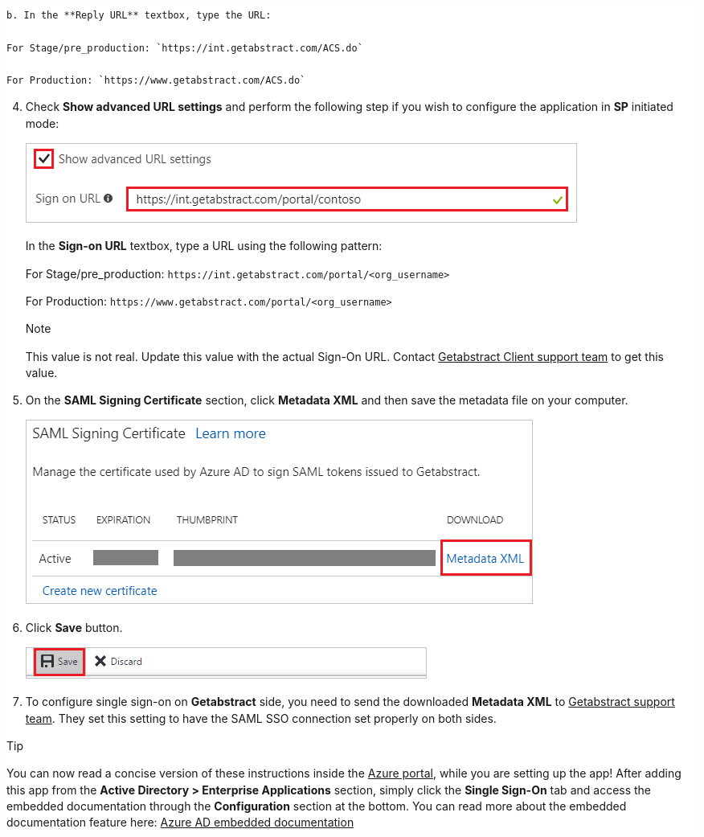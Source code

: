     b. In the **Reply URL** textbox, type the URL:
    
    For Stage/pre_production: `https://int.getabstract.com/ACS.do`
    
    For Production: `https://www.getabstract.com/ACS.do`

4. Check **Show advanced URL settings** and perform the following step if you wish to configure the application in **SP** initiated mode:

    ![Getabstract Domain and URLs single sign-on information](./media/active-directory-saas-getabstract-tutorial/tutorial_getabstract_url1.png)

    In the **Sign-on URL** textbox, type a URL using the following pattern:
    
    For Stage/pre_production: `https://int.getabstract.com/portal/<org_username>`
    
    For Production: `https://www.getabstract.com/portal/<org_username>`

    > [!NOTE] 
    > This value is not real. Update this value with the actual Sign-On URL. Contact [Getabstract Client support team](https://www.getabstract.com/en/contact) to get this value.

5. On the **SAML Signing Certificate** section, click **Metadata XML** and then save the metadata file on your computer.

    ![The Certificate download link](./media/active-directory-saas-getabstract-tutorial/tutorial_getabstract_certificate.png) 

6. Click **Save** button.

    ![Configure Single Sign-On Save button](./media/active-directory-saas-getabstract-tutorial/tutorial_general_400.png)
    
7. To configure single sign-on on **Getabstract** side, you need to send the downloaded **Metadata XML** to [Getabstract support team](https://www.getabstract.com/en/contact). They set this setting to have the SAML SSO connection set properly on both sides.

> [!TIP]
> You can now read a concise version of these instructions inside the [Azure portal](https://portal.azure.com), while you are setting up the app!  After adding this app from the **Active Directory > Enterprise Applications** section, simply click the **Single Sign-On** tab and access the embedded documentation through the **Configuration** section at the bottom. You can read more about the embedded documentation feature here: [Azure AD embedded documentation]( https://go.microsoft.com/fwlink/?linkid=845985)


[1]: ./media/active-directory-saas-getabstract-tutorial/tutorial_general_01.png
[2]: ./media/active-directory-saas-getabstract-tutorial/tutorial_general_02.png
[3]: ./media/active-directory-saas-getabstract-tutorial/tutorial_general_03.png
[4]: ./media/active-directory-saas-getabstract-tutorial/tutorial_general_04.png
[100]: ./media/active-directory-saas-getabstract-tutorial/tutorial_general_100.png
[200]: ./media/active-directory-saas-getabstract-tutorial/tutorial_general_200.png
[201]: ./media/active-directory-saas-getabstract-tutorial/tutorial_general_201.png
[202]: ./media/active-directory-saas-getabstract-tutorial/tutorial_general_202.png
[203]: ./media/active-directory-saas-getabstract-tutorial/tutorial_general_203.png
